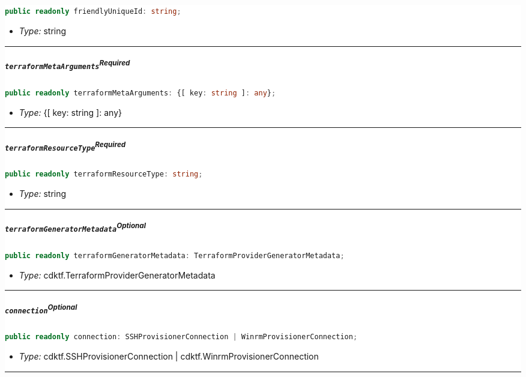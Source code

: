 ```typescript
public readonly friendlyUniqueId: string;
```

- *Type:* string

---

##### `terraformMetaArguments`<sup>Required</sup> <a name="terraformMetaArguments" id="rhizo-co-terraform-provider-oci.dataSafeCalculateAuditVolumeCollected.DataSafeCalculateAuditVolumeCollected.property.terraformMetaArguments"></a>

```typescript
public readonly terraformMetaArguments: {[ key: string ]: any};
```

- *Type:* {[ key: string ]: any}

---

##### `terraformResourceType`<sup>Required</sup> <a name="terraformResourceType" id="rhizo-co-terraform-provider-oci.dataSafeCalculateAuditVolumeCollected.DataSafeCalculateAuditVolumeCollected.property.terraformResourceType"></a>

```typescript
public readonly terraformResourceType: string;
```

- *Type:* string

---

##### `terraformGeneratorMetadata`<sup>Optional</sup> <a name="terraformGeneratorMetadata" id="rhizo-co-terraform-provider-oci.dataSafeCalculateAuditVolumeCollected.DataSafeCalculateAuditVolumeCollected.property.terraformGeneratorMetadata"></a>

```typescript
public readonly terraformGeneratorMetadata: TerraformProviderGeneratorMetadata;
```

- *Type:* cdktf.TerraformProviderGeneratorMetadata

---

##### `connection`<sup>Optional</sup> <a name="connection" id="rhizo-co-terraform-provider-oci.dataSafeCalculateAuditVolumeCollected.DataSafeCalculateAuditVolumeCollected.property.connection"></a>

```typescript
public readonly connection: SSHProvisionerConnection | WinrmProvisionerConnection;
```

- *Type:* cdktf.SSHProvisionerConnection | cdktf.WinrmProvisionerConnection

---